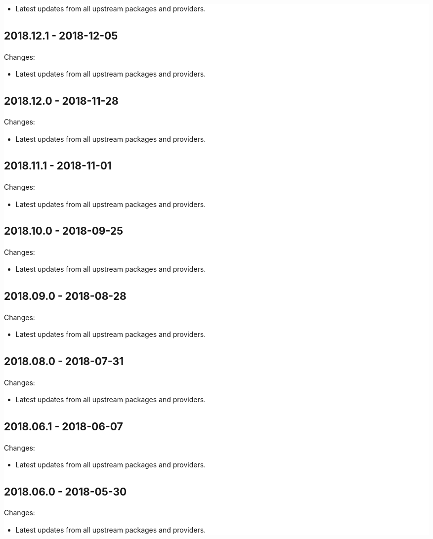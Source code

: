 - Latest updates from all upstream packages and providers.


## 2018.12.1 - 2018-12-05

Changes:

- Latest updates from all upstream packages and providers.


## 2018.12.0 - 2018-11-28

Changes:

- Latest updates from all upstream packages and providers.


## 2018.11.1 - 2018-11-01

Changes:

- Latest updates from all upstream packages and providers.


## 2018.10.0 - 2018-09-25

Changes:

- Latest updates from all upstream packages and providers.


## 2018.09.0 - 2018-08-28

Changes:

- Latest updates from all upstream packages and providers.


## 2018.08.0 - 2018-07-31

Changes:

- Latest updates from all upstream packages and providers.


## 2018.06.1 - 2018-06-07

Changes:

- Latest updates from all upstream packages and providers.


## 2018.06.0 - 2018-05-30

Changes:

- Latest updates from all upstream packages and providers.
